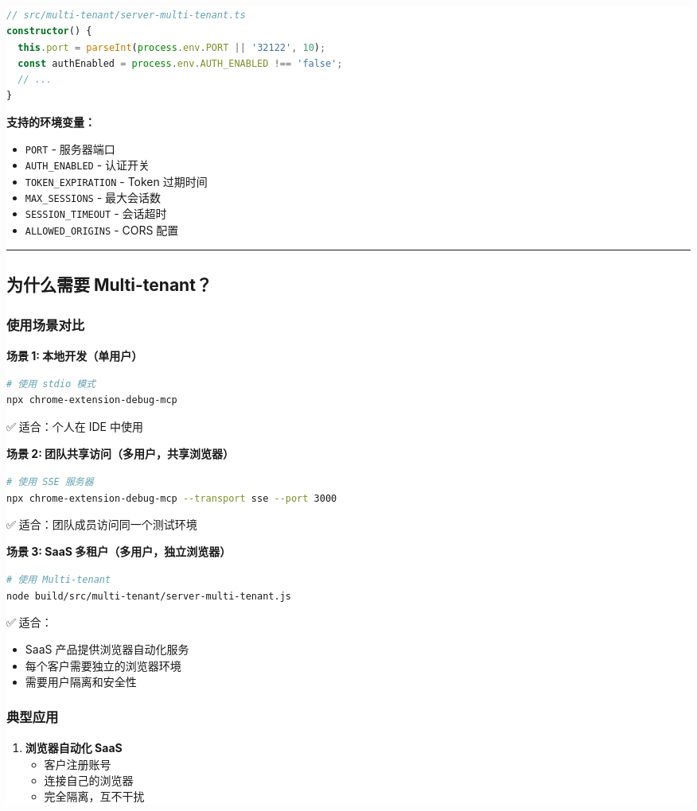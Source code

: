 ```typescript
// src/multi-tenant/server-multi-tenant.ts
constructor() {
  this.port = parseInt(process.env.PORT || '32122', 10);
  const authEnabled = process.env.AUTH_ENABLED !== 'false';
  // ...
}
```

**支持的环境变量：**
- `PORT` - 服务器端口
- `AUTH_ENABLED` - 认证开关
- `TOKEN_EXPIRATION` - Token 过期时间
- `MAX_SESSIONS` - 最大会话数
- `SESSION_TIMEOUT` - 会话超时
- `ALLOWED_ORIGINS` - CORS 配置

---

## 为什么需要 Multi-tenant？

### 使用场景对比

**场景 1: 本地开发（单用户）**
```bash
# 使用 stdio 模式
npx chrome-extension-debug-mcp
```
✅ 适合：个人在 IDE 中使用

**场景 2: 团队共享访问（多用户，共享浏览器）**
```bash
# 使用 SSE 服务器
npx chrome-extension-debug-mcp --transport sse --port 3000
```
✅ 适合：团队成员访问同一个测试环境

**场景 3: SaaS 多租户（多用户，独立浏览器）**
```bash
# 使用 Multi-tenant
node build/src/multi-tenant/server-multi-tenant.js
```
✅ 适合：
- SaaS 产品提供浏览器自动化服务
- 每个客户需要独立的浏览器环境
- 需要用户隔离和安全性

### 典型应用

1. **浏览器自动化 SaaS**
   - 客户注册账号
   - 连接自己的浏览器
   - 完全隔离，互不干扰
